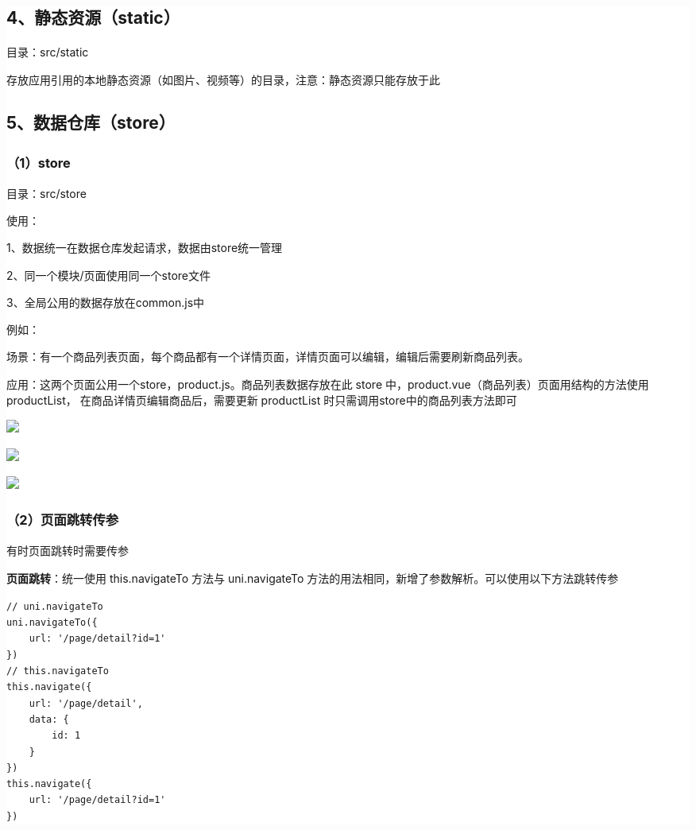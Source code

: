 

## **4、静态资源（static）**

目录：src/static

存放应用引用的本地静态资源（如图片、视频等）的目录，注意：静态资源只能存放于此

## **5、数据仓库（store）**

### **（1）store**

目录：src/store

使用：

1、数据统一在数据仓库发起请求，数据由store统一管理

2、同一个模块/页面使用同一个store文件

3、全局公用的数据存放在common.js中



例如：

场景：有一个商品列表页面，每个商品都有一个详情页面，详情页面可以编辑，编辑后需要刷新商品列表。

应用：这两个页面公用一个store，product.js。商品列表数据存放在此 store 中，product.vue（商品列表）页面用结构的方法使用 productList， 在商品详情页编辑商品后，需要更新 productList 时只需调用store中的商品列表方法即可

![](https://tcs-devops.aliyuncs.com/storage/112g14ecd8f5732e0438490f9163de1cbdb5?Signature=eyJhbGciOiJIUzI1NiIsInR5cCI6IkpXVCJ9.eyJBcHBJRCI6IjVlNzQ4MmQ2MjE1MjJiZDVjN2Y5YjMzNSIsIl9hcHBJZCI6IjVlNzQ4MmQ2MjE1MjJiZDVjN2Y5YjMzNSIsIl9vcmdhbml6YXRpb25JZCI6IiIsImV4cCI6MTY1MjUwMTMyNywiaWF0IjoxNjUxODk2NTI3LCJyZXNvdXJjZSI6Ii9zdG9yYWdlLzExMmcxNGVjZDhmNTczMmUwNDM4NDkwZjkxNjNkZTFjYmRiNSJ9.05m1tmYAG7rvqWmCV0v10_JG1al5n4f5wkn5NxxSGKE&download=image.png "")

![](https://tcs-devops.aliyuncs.com/storage/112g86401569e7be7b49ab1f5f0e4ddd630b?Signature=eyJhbGciOiJIUzI1NiIsInR5cCI6IkpXVCJ9.eyJBcHBJRCI6IjVlNzQ4MmQ2MjE1MjJiZDVjN2Y5YjMzNSIsIl9hcHBJZCI6IjVlNzQ4MmQ2MjE1MjJiZDVjN2Y5YjMzNSIsIl9vcmdhbml6YXRpb25JZCI6IiIsImV4cCI6MTY1MjUwMTMyNywiaWF0IjoxNjUxODk2NTI3LCJyZXNvdXJjZSI6Ii9zdG9yYWdlLzExMmc4NjQwMTU2OWU3YmU3YjQ5YWIxZjVmMGU0ZGRkNjMwYiJ9.UjdDKKiWlX0JXi5cR0LhPfI9kh1PAK45Rv8hsjPYkjA&download=image.png "")

![](https://tcs-devops.aliyuncs.com/storage/112g639c305c3e8d41a5ef1e461d98a2eaec?Signature=eyJhbGciOiJIUzI1NiIsInR5cCI6IkpXVCJ9.eyJBcHBJRCI6IjVlNzQ4MmQ2MjE1MjJiZDVjN2Y5YjMzNSIsIl9hcHBJZCI6IjVlNzQ4MmQ2MjE1MjJiZDVjN2Y5YjMzNSIsIl9vcmdhbml6YXRpb25JZCI6IiIsImV4cCI6MTY1MjUwMTMyNywiaWF0IjoxNjUxODk2NTI3LCJyZXNvdXJjZSI6Ii9zdG9yYWdlLzExMmc2MzljMzA1YzNlOGQ0MWE1ZWYxZTQ2MWQ5OGEyZWFlYyJ9.kYC9Txw2w1iJRf6gLlQwfasVxkBkDR73n7is6e_b2xU&download=image.png "")



### **（2）页面跳转传参**

有时页面跳转时需要传参

**页面跳转**：统一使用 this.navigateTo 方法与 uni.navigateTo 方法的用法相同，新增了参数解析。可以使用以下方法跳转传参

```text
// uni.navigateTo
uni.navigateTo({
	url: '/page/detail?id=1'
})
// this.navigateTo
this.navigate({
	url: '/page/detail',
	data: {
		id: 1
	}
})
this.navigate({
	url: '/page/detail?id=1'
})

```
